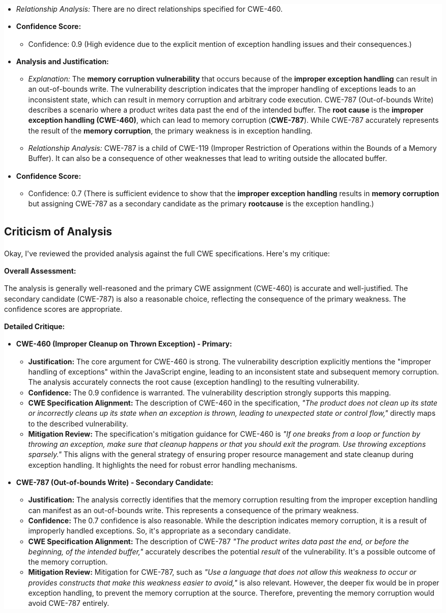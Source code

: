   - *Relationship Analysis:* There are no direct relationships specified for CWE-460.

- **Confidence Score:**  
  - Confidence: 0.9 (High evidence due to the explicit mention of exception handling issues and their consequences.)

- **Analysis and Justification:**  
  - *Explanation:* The **memory corruption vulnerability** that occurs because of the **improper exception handling** can result in an out-of-bounds write. The vulnerability description indicates that the improper handling of exceptions leads to an inconsistent state, which can result in memory corruption and arbitrary code execution. CWE-787 (Out-of-bounds Write) describes a scenario where a product writes data past the end of the intended buffer. The **root cause** is the **improper exception handling (CWE-460)**, which can lead to memory corruption (**CWE-787**). While CWE-787 accurately represents the result of the **memory corruption**, the primary weakness is in exception handling.
  
  - *Relationship Analysis:* CWE-787 is a child of CWE-119 (Improper Restriction of Operations within the Bounds of a Memory Buffer). It can also be a consequence of other weaknesses that lead to writing outside the allocated buffer.

- **Confidence Score:**  
  - Confidence: 0.7 (There is sufficient evidence to show that the **improper exception handling** results in **memory corruption** but assigning CWE-787 as a secondary candidate as the primary **rootcause** is the exception handling.)

## Criticism of Analysis

Okay, I've reviewed the provided analysis against the full CWE specifications. Here's my critique:

**Overall Assessment:**

The analysis is generally well-reasoned and the primary CWE assignment (CWE-460) is accurate and well-justified. The secondary candidate (CWE-787) is also a reasonable choice, reflecting the consequence of the primary weakness.  The confidence scores are appropriate.

**Detailed Critique:**

*   **CWE-460 (Improper Cleanup on Thrown Exception) - Primary:**

    *   **Justification:** The core argument for CWE-460 is strong. The vulnerability description explicitly mentions the "improper handling of exceptions" within the JavaScript engine, leading to an inconsistent state and subsequent memory corruption. The analysis accurately connects the root cause (exception handling) to the resulting vulnerability.
    *   **Confidence:** The 0.9 confidence is warranted. The vulnerability description strongly supports this mapping.
    *   **CWE Specification Alignment:** The description of CWE-460 in the specification, *"The product does not clean up its state or incorrectly cleans up its state when an exception is thrown, leading to unexpected state or control flow,"*  directly maps to the described vulnerability.
    *   **Mitigation Review:** The specification's mitigation guidance for CWE-460 is *"If one breaks from a loop or function by throwing an exception, make sure that cleanup happens or that you should exit the program. Use throwing exceptions sparsely."* This aligns with the general strategy of ensuring proper resource management and state cleanup during exception handling. It highlights the need for robust error handling mechanisms.

*   **CWE-787 (Out-of-bounds Write) - Secondary Candidate:**

    *   **Justification:** The analysis correctly identifies that the memory corruption resulting from the improper exception handling can manifest as an out-of-bounds write. This represents a consequence of the primary weakness.
    *   **Confidence:** The 0.7 confidence is also reasonable. While the description indicates memory corruption, it is a result of improperly handled exceptions. So, it's appropriate as a secondary candidate.
    *   **CWE Specification Alignment:** The description of CWE-787 *"The product writes data past the end, or before the beginning, of the intended buffer,"* accurately describes the potential *result* of the vulnerability. It's a possible outcome of the memory corruption.
    *   **Mitigation Review:** Mitigation for CWE-787, such as *"Use a language that does not allow this weakness to occur or provides constructs that make this weakness easier to avoid,"* is also relevant. However, the deeper fix would be in proper exception handling, to prevent the memory corruption at the source. Therefore, preventing the memory corruption would avoid CWE-787 entirely.
